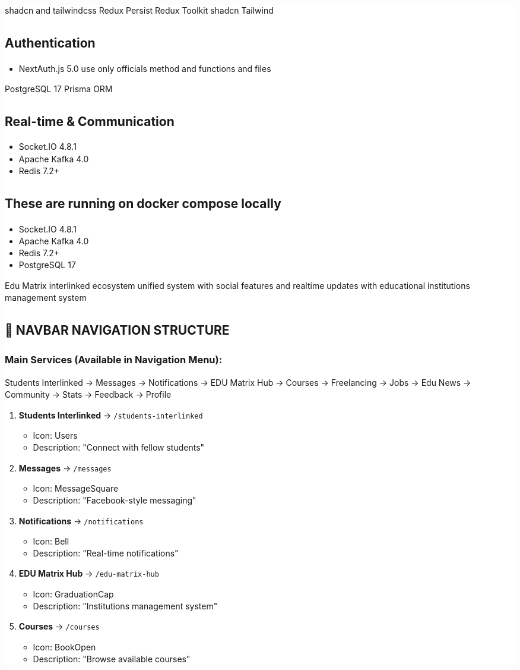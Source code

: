 shadcn and tailwindcss
Redux Persist
Redux Toolkit
shadcn
Tailwind 

## Authentication
- NextAuth.js 5.0 use only officials method and functions and files 

PostgreSQL 17
Prisma ORM
## Real-time & Communication
- Socket.IO 4.8.1
- Apache Kafka 4.0
- Redis 7.2+

## These are running on docker compose locally
- Socket.IO 4.8.1
- Apache Kafka 4.0
- Redis 7.2+
- PostgreSQL 17


Edu Matrix interlinked ecosystem unified system with social features and realtime updates with educational institutions management system

## **🧭 NAVBAR NAVIGATION STRUCTURE**

### **Main Services (Available in Navigation Menu):**
Students Interlinked → Messages → Notifications → EDU Matrix Hub → 
Courses → Freelancing → Jobs → Edu News → Community → Stats → Feedback → Profile

1. **Students Interlinked** → `/students-interlinked`
   - Icon: Users
   - Description: "Connect with fellow students"

2. **Messages** → `/messages`
   - Icon: MessageSquare
   - Description: "Facebook-style messaging"

3. **Notifications** → `/notifications`
   - Icon: Bell
   - Description: "Real-time notifications"

4. **EDU Matrix Hub** → `/edu-matrix-hub`
   - Icon: GraduationCap
   - Description: "Institutions management system"

5. **Courses** → `/courses`
   - Icon: BookOpen
   - Description: "Browse available courses"
